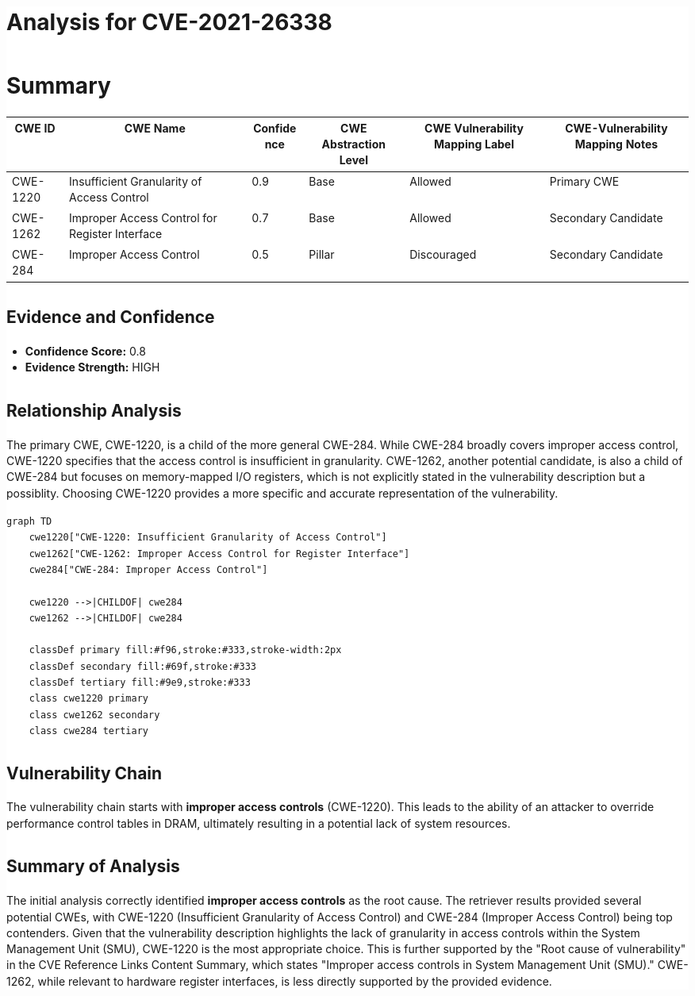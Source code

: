 # Analysis for CVE-2021-26338

# Summary
| CWE ID | CWE Name | Confidence | CWE Abstraction Level | CWE Vulnerability Mapping Label | CWE-Vulnerability Mapping Notes |
|---|---|---|---|---|---|
| CWE-1220 | Insufficient Granularity of Access Control | 0.9 | Base | Allowed | Primary CWE |
| CWE-1262 | Improper Access Control for Register Interface | 0.7 | Base | Allowed | Secondary Candidate |
| CWE-284 | Improper Access Control | 0.5 | Pillar | Discouraged | Secondary Candidate |

## Evidence and Confidence

*   **Confidence Score:** 0.8
*   **Evidence Strength:** HIGH

## Relationship Analysis
The primary CWE, CWE-1220, is a child of the more general CWE-284. While CWE-284 broadly covers improper access control, CWE-1220 specifies that the access control is insufficient in granularity. CWE-1262, another potential candidate, is also a child of CWE-284 but focuses on memory-mapped I/O registers, which is not explicitly stated in the vulnerability description but a possiblity. Choosing CWE-1220 provides a more specific and accurate representation of the vulnerability.

```mermaid
graph TD
    cwe1220["CWE-1220: Insufficient Granularity of Access Control"]
    cwe1262["CWE-1262: Improper Access Control for Register Interface"]
    cwe284["CWE-284: Improper Access Control"]
    
    cwe1220 -->|CHILDOF| cwe284
    cwe1262 -->|CHILDOF| cwe284

    classDef primary fill:#f96,stroke:#333,stroke-width:2px
    classDef secondary fill:#69f,stroke:#333
    classDef tertiary fill:#9e9,stroke:#333
    class cwe1220 primary
    class cwe1262 secondary
    class cwe284 tertiary
```

## Vulnerability Chain
The vulnerability chain starts with **improper access controls** (CWE-1220). This leads to the ability of an attacker to override performance control tables in DRAM, ultimately resulting in a potential lack of system resources.

## Summary of Analysis
The initial analysis correctly identified **improper access controls** as the root cause. The retriever results provided several potential CWEs, with CWE-1220 (Insufficient Granularity of Access Control) and CWE-284 (Improper Access Control) being top contenders. Given that the vulnerability description highlights the lack of granularity in access controls within the System Management Unit (SMU), CWE-1220 is the most appropriate choice. This is further supported by the "Root cause of vulnerability" in the CVE Reference Links Content Summary, which states "Improper access controls in System Management Unit (SMU)." CWE-1262, while relevant to hardware register interfaces, is less directly supported by the provided evidence.
